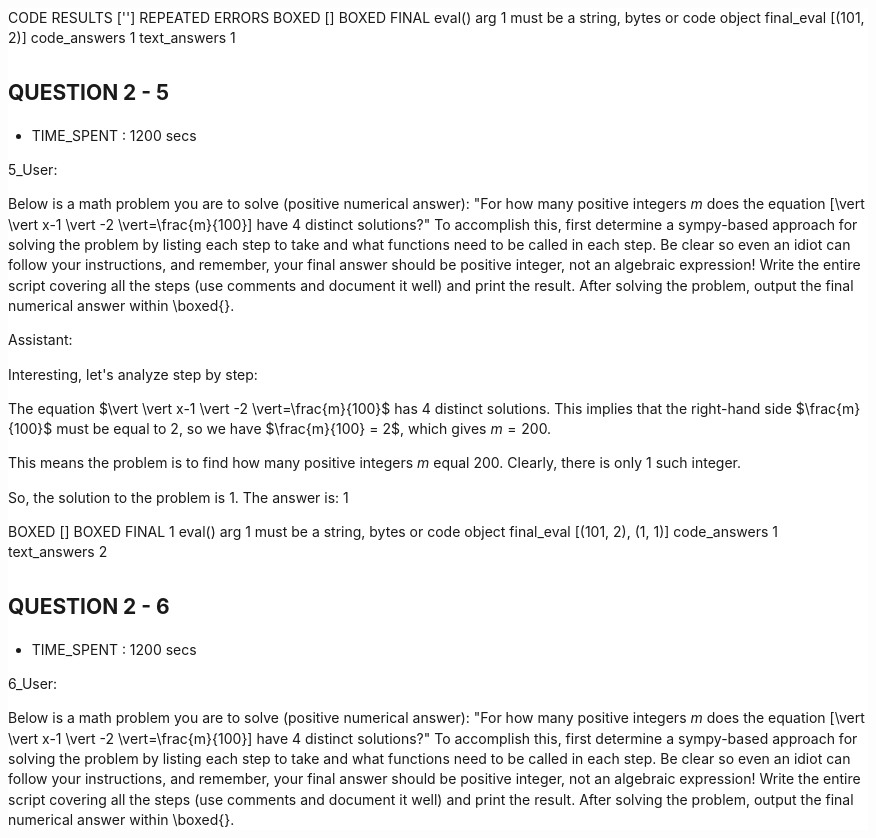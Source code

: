 CODE RESULTS ['']
REPEATED ERRORS
BOXED []
BOXED FINAL 
eval() arg 1 must be a string, bytes or code object final_eval
[(101, 2)]
code_answers 1 text_answers 1



## QUESTION 2 - 5 
- TIME_SPENT : 1200 secs

5_User:

Below is a math problem you are to solve (positive numerical answer):
"For how many positive integers $m$ does the equation \[\vert \vert x-1 \vert -2 \vert=\frac{m}{100}\] have $4$ distinct solutions?"
To accomplish this, first determine a sympy-based approach for solving the problem by listing each step to take and what functions need to be called in each step. Be clear so even an idiot can follow your instructions, and remember, your final answer should be positive integer, not an algebraic expression!
Write the entire script covering all the steps (use comments and document it well) and print the result. After solving the problem, output the final numerical answer within \boxed{}.

Assistant: 

Interesting, let's analyze step by step:



The equation $\vert \vert x-1 \vert -2 \vert=\frac{m}{100}$ has 4 distinct solutions. This implies that the right-hand side $\frac{m}{100}$ must be equal to $2$, so we have $\frac{m}{100} = 2$, which gives $m=200$.

This means the problem is to find how many positive integers $m$ equal $200$. Clearly, there is only $1$ such integer.

So, the solution to the problem is $1$.
The answer is: $1$

BOXED []
BOXED FINAL 1
eval() arg 1 must be a string, bytes or code object final_eval
[(101, 2), (1, 1)]
code_answers 1 text_answers 2



## QUESTION 2 - 6 
- TIME_SPENT : 1200 secs

6_User:

Below is a math problem you are to solve (positive numerical answer):
"For how many positive integers $m$ does the equation \[\vert \vert x-1 \vert -2 \vert=\frac{m}{100}\] have $4$ distinct solutions?"
To accomplish this, first determine a sympy-based approach for solving the problem by listing each step to take and what functions need to be called in each step. Be clear so even an idiot can follow your instructions, and remember, your final answer should be positive integer, not an algebraic expression!
Write the entire script covering all the steps (use comments and document it well) and print the result. After solving the problem, output the final numerical answer within \boxed{}.
